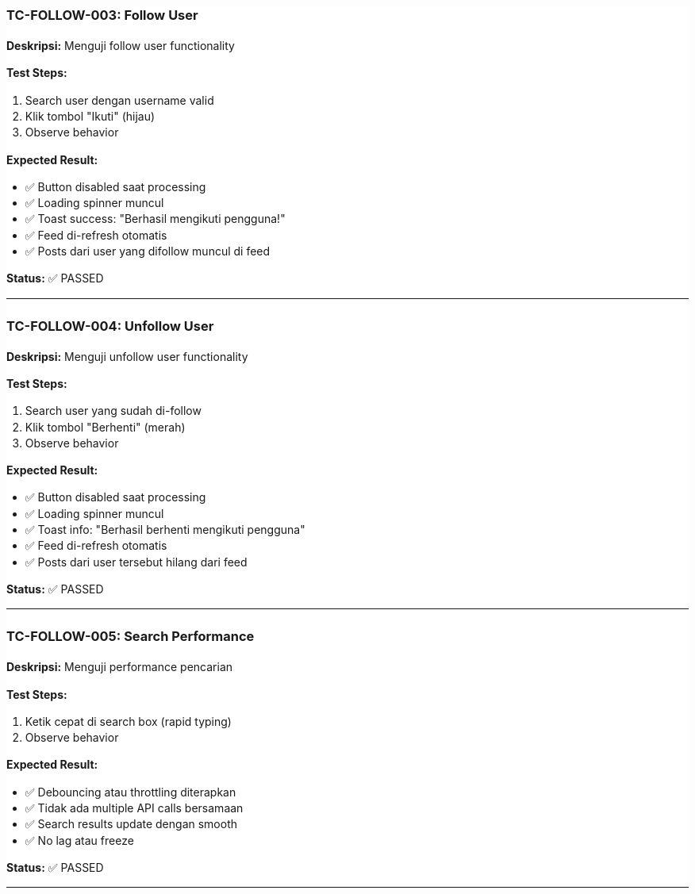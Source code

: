 ### TC-FOLLOW-003: Follow User
**Deskripsi:** Menguji follow user functionality

**Test Steps:**
1. Search user dengan username valid
2. Klik tombol "Ikuti" (hijau)
3. Observe behavior

**Expected Result:**
- ✅ Button disabled saat processing
- ✅ Loading spinner muncul
- ✅ Toast success: "Berhasil mengikuti pengguna!"
- ✅ Feed di-refresh otomatis
- ✅ Posts dari user yang difollow muncul di feed

**Status:** ✅ PASSED

---

### TC-FOLLOW-004: Unfollow User
**Deskripsi:** Menguji unfollow user functionality

**Test Steps:**
1. Search user yang sudah di-follow
2. Klik tombol "Berhenti" (merah)
3. Observe behavior

**Expected Result:**
- ✅ Button disabled saat processing
- ✅ Loading spinner muncul
- ✅ Toast info: "Berhasil berhenti mengikuti pengguna"
- ✅ Feed di-refresh otomatis
- ✅ Posts dari user tersebut hilang dari feed

**Status:** ✅ PASSED

---

### TC-FOLLOW-005: Search Performance
**Deskripsi:** Menguji performance pencarian

**Test Steps:**
1. Ketik cepat di search box (rapid typing)
2. Observe behavior

**Expected Result:**
- ✅ Debouncing atau throttling diterapkan
- ✅ Tidak ada multiple API calls bersamaan
- ✅ Search results update dengan smooth
- ✅ No lag atau freeze

**Status:** ✅ PASSED

---
